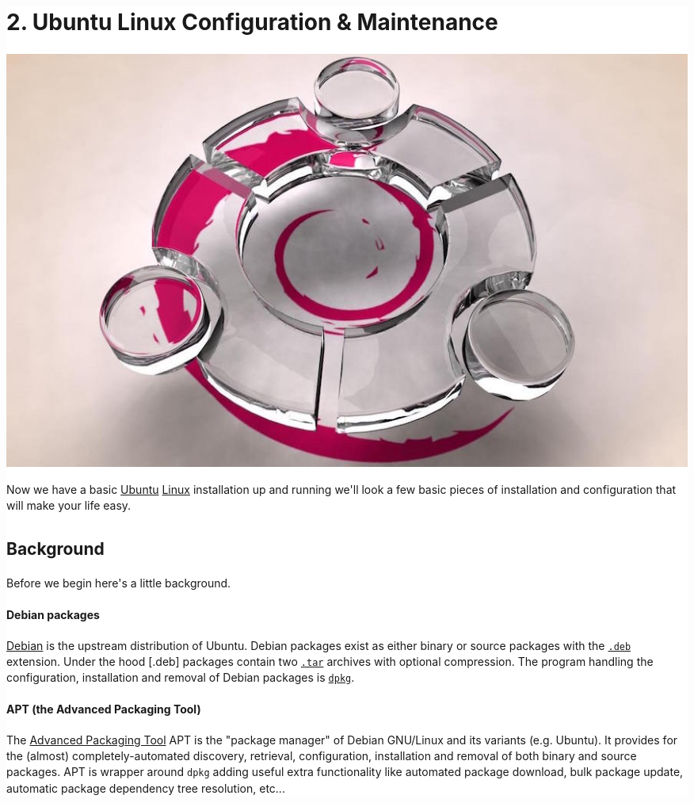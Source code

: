 # 2. Ubuntu Linux Configuration & Maintenance

![1-debian-is-under-ubuntu](Part2/1-debian-is-under-ubuntu.jpg)

Now we have a basic [Ubuntu](http://www.ubuntu.com/) [Linux](https://en.wikipedia.org/wiki/Linux_naming_controversy) installation up and running we'll look a few basic pieces of installation and configuration that will make your life easy.

## Background

Before we begin here's a little background.

#### Debian packages

[Debian](https://www.debian.org/) is the upstream distribution of Ubuntu. Debian packages exist as either binary or source packages with the [`.deb`](https://en.wikipedia.org/wiki/Deb_(file_format)) extension. Under the hood [.deb] packages contain two [`.tar`](https://en.wikipedia.org/wiki/Tar_(computing)) archives with optional compression. The program handling the configuration, installation and removal of Debian packages is [`dpkg`](https://en.wikipedia.org/wiki/Dpkg).

#### APT (the Advanced Packaging Tool)

The [Advanced Packaging Tool](https://en.wikipedia.org/wiki/Advanced_Packaging_Tool) APT is the "package manager" of Debian GNU/Linux and its variants (e.g. Ubuntu). It provides for the (almost) completely-automated discovery, retrieval, configuration, installation and removal of both binary and source packages. APT is wrapper around `dpkg` adding useful extra functionality like automated package download, bulk package update, automatic package dependency tree resolution, etc...
